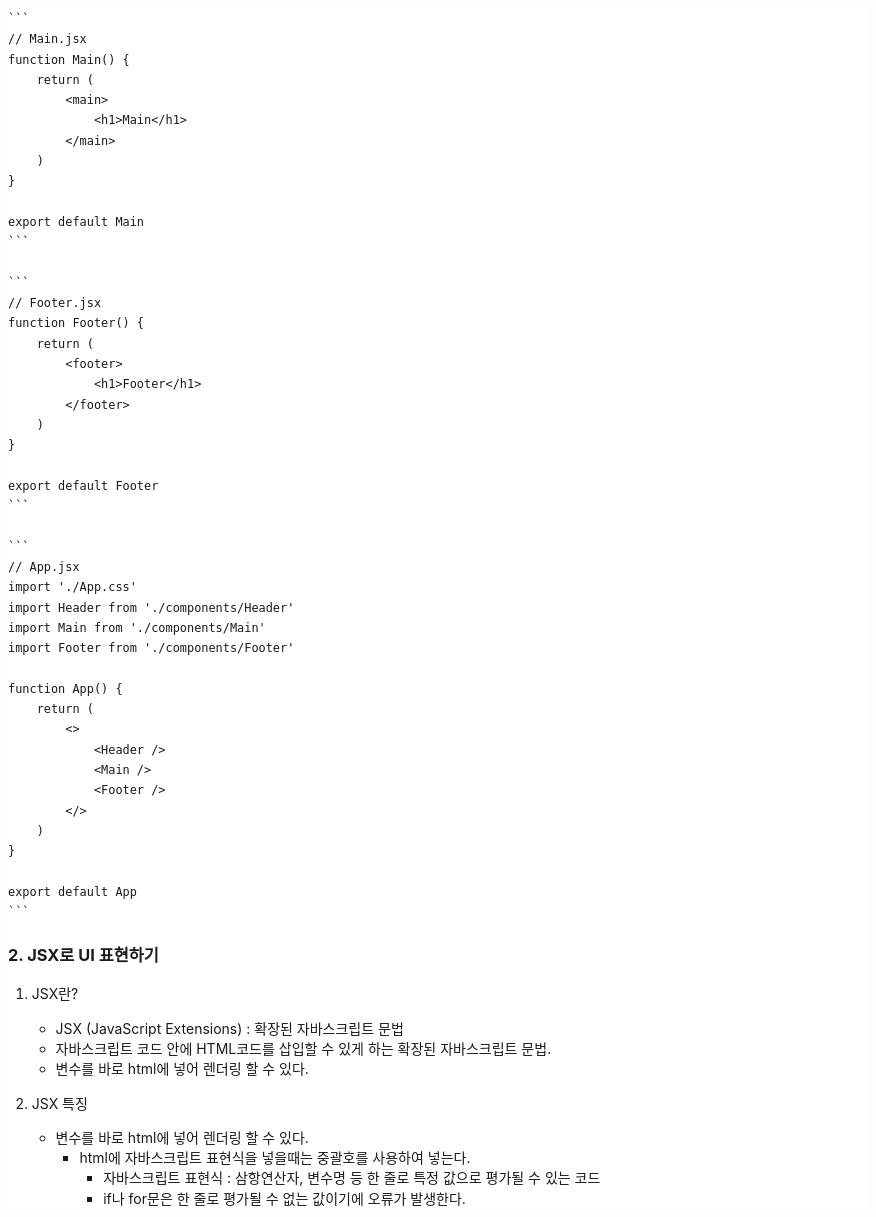     ```
    // Main.jsx
    function Main() {
        return (
            <main>
                <h1>Main</h1>
            </main>
        )
    }

    export default Main
    ```

    ```
    // Footer.jsx
    function Footer() {
        return (
            <footer>
                <h1>Footer</h1>
            </footer>
        )
    }

    export default Footer
    ```

    ```
    // App.jsx
    import './App.css'
    import Header from './components/Header'
    import Main from './components/Main'
    import Footer from './components/Footer'

    function App() {
        return (
            <>
                <Header />
                <Main />
                <Footer />
            </>
        )
    }

    export default App
    ```

### 2. JSX로 UI 표현하기
1. JSX란?
    - JSX (JavaScript Extensions) : 확장된 자바스크립트 문법
    - 자바스크립트 코드 안에 HTML코드를 삽입할 수 있게 하는 확장된 자바스크립트 문법.
    - 변수를 바로 html에 넣어 렌더링 할 수 있다.

2. JSX 특징
    - 변수를 바로 html에 넣어 렌더링 할 수 있다.
        - html에 자바스크립트 표현식을 넣을때는 중괄호를 사용하여 넣는다.
            - 자바스크립트 표현식 : 삼항연산자, 변수명 등 한 줄로 특정 값으로 평가될 수 있는 코드
            - if나 for문은 한 줄로 평가될 수 없는 값이기에 오류가 발생한다.
              